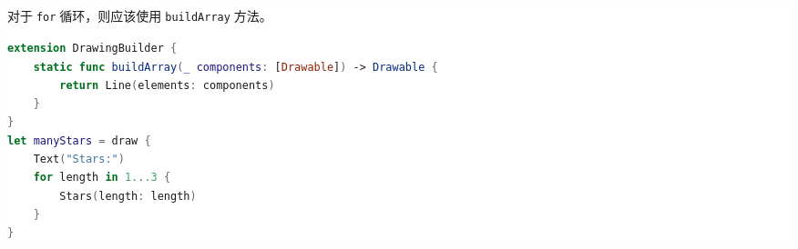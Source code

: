 对于 `for` 循环，则应该使用 `buildArray` 方法。

```swift
extension DrawingBuilder {
    static func buildArray(_ components: [Drawable]) -> Drawable {
        return Line(elements: components)
    }
}
let manyStars = draw {
    Text("Stars:")
    for length in 1...3 {
        Stars(length: length)
    }
}
```